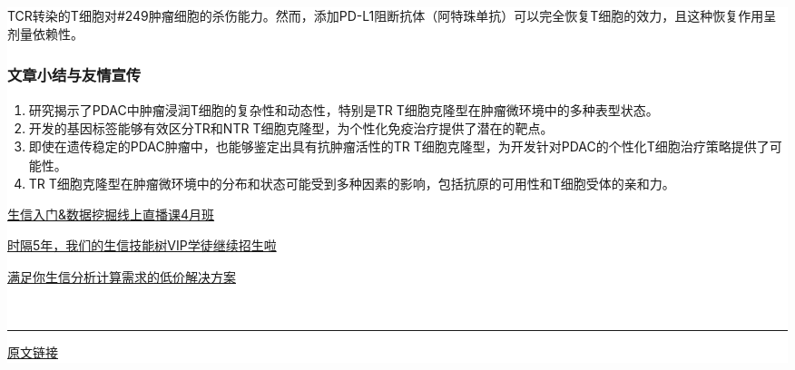 TCR转染的T细胞对#249肿瘤细胞的杀伤能力。然而，添加PD-L1阻断抗体（阿特珠单抗）可以完全恢复T细胞的效力，且这种恢复作用呈剂量依赖性。</span></section></li></ul><h3 data-tool="mdnice编辑器"><span data-cacheurl="" data-remoteid=""></span><span></span><span><span leaf="">文章小结与友情宣传</span></span><span></span></h3><ol><li><section><span leaf="">研究揭示了PDAC中肿瘤浸润T细胞的复杂性和动态性，特别是TR T细胞克隆型在肿瘤微环境中的多种表型状态。</span></section></li><li><section><span leaf="">开发的基因标签能够有效区分TR和NTR T细胞克隆型，为个性化免疫治疗提供了潜在的靶点。</span></section></li><li><section><span leaf="">即使在遗传稳定的PDAC肿瘤中，也能够鉴定出具有抗肿瘤活性的TR T细胞克隆型，为开发针对PDAC的个性化T细胞治疗策略提供了可能性。</span></section></li><li><section><span leaf="">TR T细胞克隆型在肿瘤微环境中的分布和状态可能受到多种因素的影响，包括抗原的可用性和T细胞受体的亲和力。</span></section></li></ol><p data-tool="mdnice编辑器"><a href="https://mp.weixin.qq.com/s?__biz=MzAxMDkxODM1Ng==&amp;mid=2247539788&amp;idx=1&amp;sn=62a09c7af6373658bf81c149eb0b4026&amp;scene=21#wechat_redirect"><span leaf="">生信入门&amp;数据挖掘线上直播课4月班</span></a></p><p data-tool="mdnice编辑器"><a href="https://mp.weixin.qq.com/s?__biz=MzAxMDkxODM1Ng==&amp;mid=2247524148&amp;idx=1&amp;sn=7806da6feb41a36493c519c1cfc1d3ac&amp;scene=21#wechat_redirect"><span leaf="">时隔5年，我们的生信技能树VIP学徒继续招生啦</span></a></p><p data-tool="mdnice编辑器"><a href="https://mp.weixin.qq.com/s?__biz=MzAxMDkxODM1Ng==&amp;mid=2247535760&amp;idx=2&amp;sn=1e02a2e982a046ecf6389231e6768d5b&amp;scene=21#wechat_redirect"><span leaf="">满足你生信分析计算需求的低价解决方案</span></a></p></section><section><span leaf=""><br></span></section><p><mp-style-type data-value="3"></mp-style-type></p></div>  
<hr>
<a href="https://mp.weixin.qq.com/s/a45XnWqkzFJqL7jiMPxIEA",target="_blank" rel="noopener noreferrer">原文链接</a>

